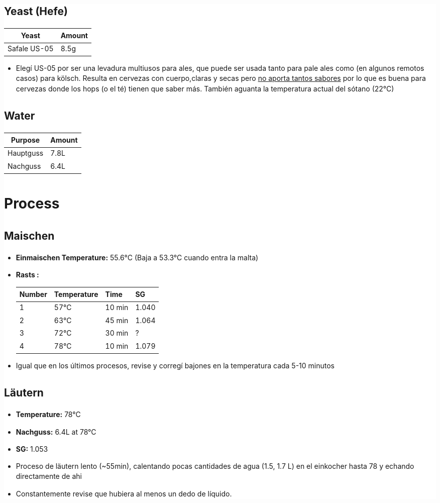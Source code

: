 


## Yeast (Hefe)

| Yeast        | Amount |
| ------------ | ------ |
| Safale US-05 | 8.5g   |

- Elegí US-05 por ser una levadura multiusos para ales, que puede ser usada tanto para pale ales como (en algunos remotos casos) para kölsch. Resulta en cervezas con cuerpo,claras y secas pero [no aporta tantos sabores](https://braumischung.de/brauzutaten/hefe/obergaerig-ale/safale-us05-fermentis-trockenhefe-11-5g/) por lo que es buena para cervezas donde los hops (o el té) tienen que saber más. También aguanta la temperatura actual del sótano (22°C)

## Water

| Purpose   | Amount |
| --------- | ------ |
| Hauptguss | 7.8L   |
| Nachguss  | 6.4L   |

# Process

## Maischen

- **Einmaischen Temperature:** 55.6°C (Baja a 53.3°C cuando entra la malta)

- **Rasts :**

    | Number | Temperature | Time   | SG    |
    | ------ | ----------- | ------ | ----- |
    | 1      | 57°C        | 10 min | 1.040 |
    | 2      | 63°C        | 45 min | 1.064 |
    | 3      | 72°C        | 30 min | ?     |
    | 4      | 78°C        | 10 min | 1.079 |

- Igual que en los últimos procesos, revise y corregí bajones en la temperatura cada 5-10 minutos

## Läutern

- **Temperature:** 78°C

- **Nachguss:** 6.4L at 78°C

- **SG:** 1.053

- Proceso de läutern lento (~55min), calentando pocas cantidades de agua (1.5, 1.7 L) en el einkocher hasta 78 y echando directamente de ahi
- Constantemente revise que hubiera al menos un dedo de líquido. 
